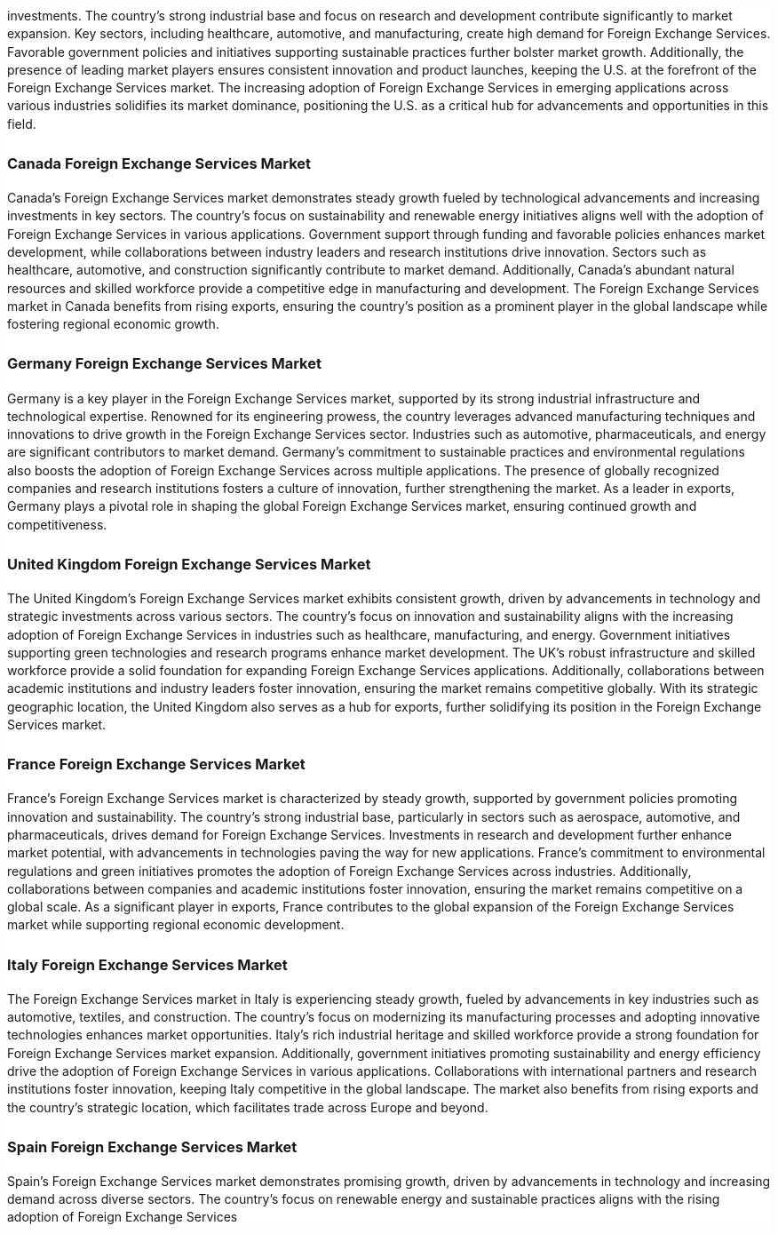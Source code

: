 investments. The country&rsquo;s strong industrial base and focus on research and development contribute significantly to market expansion. Key sectors, including healthcare, automotive, and manufacturing, create high demand for Foreign Exchange Services. Favorable government policies and initiatives supporting sustainable practices further bolster market growth. Additionally, the presence of leading market players ensures consistent innovation and product launches, keeping the U.S. at the forefront of the Foreign Exchange Services market. The increasing adoption of Foreign Exchange Services in emerging applications across various industries solidifies its market dominance, positioning the U.S. as a critical hub for advancements and opportunities in this field.</p><h3>Canada Foreign Exchange Services Market</h3><p>Canada&rsquo;s Foreign Exchange Services market demonstrates steady growth fueled by technological advancements and increasing investments in key sectors. The country&rsquo;s focus on sustainability and renewable energy initiatives aligns well with the adoption of Foreign Exchange Services in various applications. Government support through funding and favorable policies enhances market development, while collaborations between industry leaders and research institutions drive innovation. Sectors such as healthcare, automotive, and construction significantly contribute to market demand. Additionally, Canada&rsquo;s abundant natural resources and skilled workforce provide a competitive edge in manufacturing and development. The Foreign Exchange Services market in Canada benefits from rising exports, ensuring the country&rsquo;s position as a prominent player in the global landscape while fostering regional economic growth.</p><h3>Germany Foreign Exchange Services Market</h3><p>Germany is a key player in the Foreign Exchange Services market, supported by its strong industrial infrastructure and technological expertise. Renowned for its engineering prowess, the country leverages advanced manufacturing techniques and innovations to drive growth in the Foreign Exchange Services sector. Industries such as automotive, pharmaceuticals, and energy are significant contributors to market demand. Germany&rsquo;s commitment to sustainable practices and environmental regulations also boosts the adoption of Foreign Exchange Services across multiple applications. The presence of globally recognized companies and research institutions fosters a culture of innovation, further strengthening the market. As a leader in exports, Germany plays a pivotal role in shaping the global Foreign Exchange Services market, ensuring continued growth and competitiveness.</p><h3>United Kingdom Foreign Exchange Services Market</h3><p>The United Kingdom&rsquo;s Foreign Exchange Services market exhibits consistent growth, driven by advancements in technology and strategic investments across various sectors. The country&rsquo;s focus on innovation and sustainability aligns with the increasing adoption of Foreign Exchange Services in industries such as healthcare, manufacturing, and energy. Government initiatives supporting green technologies and research programs enhance market development. The UK&rsquo;s robust infrastructure and skilled workforce provide a solid foundation for expanding Foreign Exchange Services applications. Additionally, collaborations between academic institutions and industry leaders foster innovation, ensuring the market remains competitive globally. With its strategic geographic location, the United Kingdom also serves as a hub for exports, further solidifying its position in the Foreign Exchange Services market.</p><h3>France Foreign Exchange Services Market</h3><p>France&rsquo;s Foreign Exchange Services market is characterized by steady growth, supported by government policies promoting innovation and sustainability. The country&rsquo;s strong industrial base, particularly in sectors such as aerospace, automotive, and pharmaceuticals, drives demand for Foreign Exchange Services. Investments in research and development further enhance market potential, with advancements in technologies paving the way for new applications. France&rsquo;s commitment to environmental regulations and green initiatives promotes the adoption of Foreign Exchange Services across industries. Additionally, collaborations between companies and academic institutions foster innovation, ensuring the market remains competitive on a global scale. As a significant player in exports, France contributes to the global expansion of the Foreign Exchange Services market while supporting regional economic development.</p><h3>Italy Foreign Exchange Services Market</h3><p>The Foreign Exchange Services market in Italy is experiencing steady growth, fueled by advancements in key industries such as automotive, textiles, and construction. The country&rsquo;s focus on modernizing its manufacturing processes and adopting innovative technologies enhances market opportunities. Italy&rsquo;s rich industrial heritage and skilled workforce provide a strong foundation for Foreign Exchange Services market expansion. Additionally, government initiatives promoting sustainability and energy efficiency drive the adoption of Foreign Exchange Services in various applications. Collaborations with international partners and research institutions foster innovation, keeping Italy competitive in the global landscape. The market also benefits from rising exports and the country&rsquo;s strategic location, which facilitates trade across Europe and beyond.</p><h3>Spain Foreign Exchange Services Market</h3><p>Spain&rsquo;s Foreign Exchange Services market demonstrates promising growth, driven by advancements in technology and increasing demand across diverse sectors. The country&rsquo;s focus on renewable energy and sustainable practices aligns with the rising adoption of Foreign Exchange Services